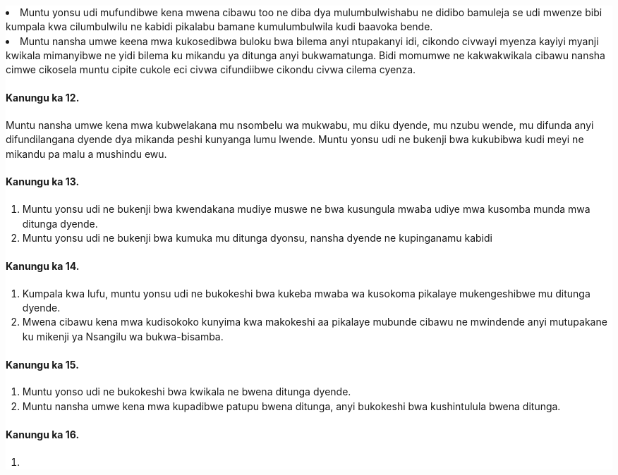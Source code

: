   <li>
   Muntu yonsu udi mufundibwe kena mwena cibawu too ne diba dya mulumbulwishabu ne didibo bamuleja se udi mwenze bibi kumpala kwa cilumbulwilu ne kabidi pikalabu bamane kumulumbulwila kudi baavoka bende.
  </li>
  <li>
   Muntu nansha umwe keena mwa kukosedibwa buloku bwa bilema anyi ntupakanyi idi, cikondo civwayi myenza kayiyi myanji kwikala mimanyibwe ne yidi bilema ku mikandu ya ditunga anyi bukwamatunga. Bidi momumwe ne kakwakwikala cibawu nansha cimwe cikosela muntu cipite cukole eci civwa cifundiibwe cikondu civwa cilema cyenza.
  </li>
 </ol>
 <h4>
  Kanungu ka 12.
 </h4>
 <p>
  Muntu nansha umwe kena mwa kubwelakana mu nsombelu wa mukwabu, mu diku dyende, mu nzubu wende, mu difunda anyi difundilangana dyende dya mikanda peshi kunyanga lumu lwende. Muntu yonsu udi ne bukenji bwa kukubibwa kudi meyi ne mikandu pa malu a mushindu ewu.
 </p>
 <h4>
  Kanungu ka 13.
 </h4>
 <ol>
  <li>
   Muntu yonsu udi ne bukenji bwa kwendakana mudiye muswe ne bwa kusungula mwaba udiye mwa kusomba munda mwa ditunga dyende.
  </li>
  <li>
   Muntu yonsu udi ne bukenji bwa kumuka mu ditunga dyonsu, nansha dyende ne kupinganamu kabidi
  </li>
 </ol>
 <h4>
  Kanungu ka 14.
 </h4>
 <ol>
  <li>
   Kumpala kwa lufu, muntu yonsu udi ne bukokeshi bwa kukeba mwaba wa kusokoma pikalaye mukengeshibwe mu ditunga dyende.
  </li>
  <li>
   Mwena cibawu kena mwa kudisokoko kunyima kwa makokeshi aa pikalaye mubunde cibawu ne mwindende anyi mutupakane ku mikenji ya Nsangilu wa bukwa-bisamba.
  </li>
 </ol>
 <h4>
  Kanungu ka 15.
 </h4>
 <ol>
  <li>
   Muntu yonso udi ne bukokeshi bwa kwikala ne bwena ditunga dyende.
  </li>
  <li>
   Muntu nansha umwe kena mwa kupadibwe patupu bwena ditunga, anyi bukokeshi bwa kushintulula bwena ditunga.
  </li>
 </ol>
 <h4>
  Kanungu ka 16.
 </h4>
 <ol>
  <li>
